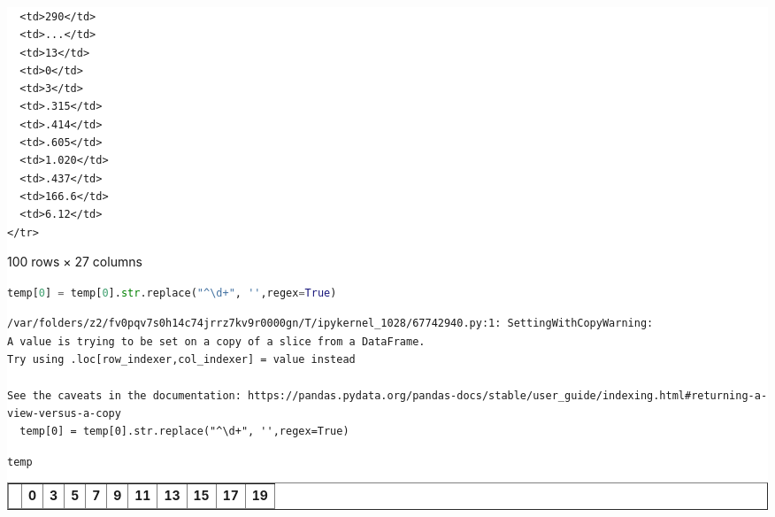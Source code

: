       <td>290</td>
      <td>...</td>
      <td>13</td>
      <td>0</td>
      <td>3</td>
      <td>.315</td>
      <td>.414</td>
      <td>.605</td>
      <td>1.020</td>
      <td>.437</td>
      <td>166.6</td>
      <td>6.12</td>
    </tr>
  </tbody>
</table>
<p>100 rows × 27 columns</p>
</div>




```python
temp[0] = temp[0].str.replace("^\d+", '',regex=True)
```

    /var/folders/z2/fv0pqv7s0h14c74jrrz7kv9r0000gn/T/ipykernel_1028/67742940.py:1: SettingWithCopyWarning: 
    A value is trying to be set on a copy of a slice from a DataFrame.
    Try using .loc[row_indexer,col_indexer] = value instead
    
    See the caveats in the documentation: https://pandas.pydata.org/pandas-docs/stable/user_guide/indexing.html#returning-a-view-versus-a-copy
      temp[0] = temp[0].str.replace("^\d+", '',regex=True)



```python
temp
```




<div>
<style scoped>
    .dataframe tbody tr th:only-of-type {
        vertical-align: middle;
    }

    .dataframe tbody tr th {
        vertical-align: top;
    }

    .dataframe thead th {
        text-align: right;
    }
</style>
<table border="1" class="dataframe">
  <thead>
    <tr style="text-align: right;">
      <th></th>
      <th>0</th>
      <th>3</th>
      <th>5</th>
      <th>7</th>
      <th>9</th>
      <th>11</th>
      <th>13</th>
      <th>15</th>
      <th>17</th>
      <th>19</th>